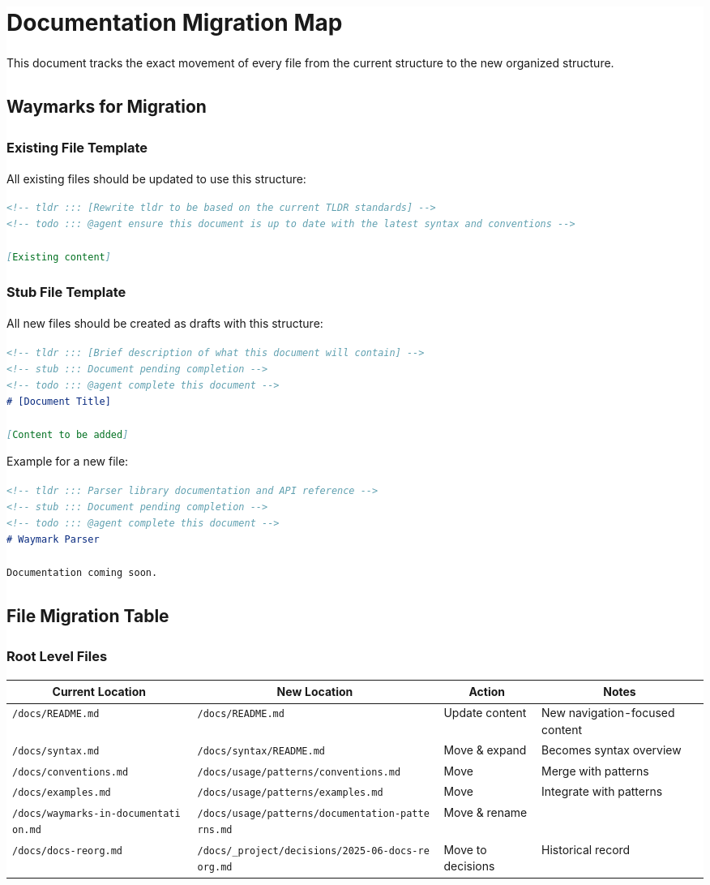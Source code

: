
# Documentation Migration Map

This document tracks the exact movement of every file from the current structure to the new organized structure.

## Waymarks for Migration

### Existing File Template

All existing files should be updated to use this structure:

```markdown
<!-- tldr ::: [Rewrite tldr to be based on the current TLDR standards] -->
<!-- todo ::: @agent ensure this document is up to date with the latest syntax and conventions -->

[Existing content]

```

### Stub File Template

All new files should be created as drafts with this structure:

```markdown
<!-- tldr ::: [Brief description of what this document will contain] -->
<!-- stub ::: Document pending completion -->
<!-- todo ::: @agent complete this document -->
# [Document Title]

[Content to be added]
```

Example for a new file:
```markdown
<!-- tldr ::: Parser library documentation and API reference -->
<!-- stub ::: Document pending completion -->
<!-- todo ::: @agent complete this document -->
# Waymark Parser

Documentation coming soon.
```

## File Migration Table

### Root Level Files

| Current Location | New Location | Action | Notes |
|-----------------|--------------|--------|-------|
| `/docs/README.md` | `/docs/README.md` | Update content | New navigation-focused content |
| `/docs/syntax.md` | `/docs/syntax/README.md` | Move & expand | Becomes syntax overview |
| `/docs/conventions.md` | `/docs/usage/patterns/conventions.md` | Move | Merge with patterns |
| `/docs/examples.md` | `/docs/usage/patterns/examples.md` | Move | Integrate with patterns |
| `/docs/waymarks-in-documentation.md` | `/docs/usage/patterns/documentation-patterns.md` | Move & rename | |
| `/docs/docs-reorg.md` | `/docs/_project/decisions/2025-06-docs-reorg.md` | Move to decisions | Historical record |
